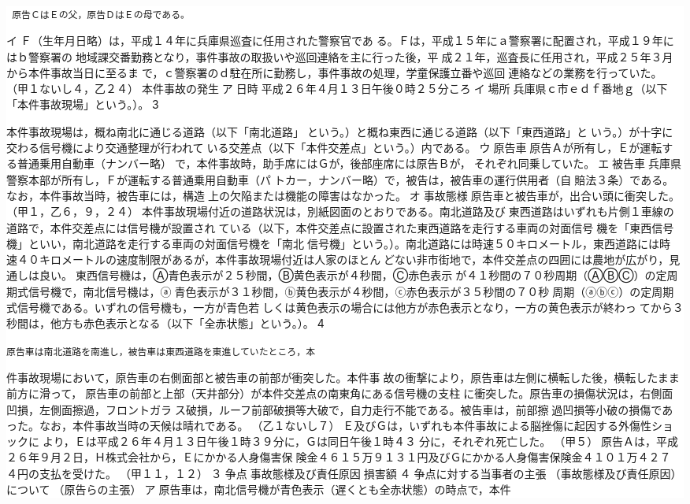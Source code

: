      原告ＣはＥの父，原告ＤはＥの母である。 
   イ Ｆ（生年月日略）は，平成１４年に兵庫県巡査に任用された警察官であ
る。Ｆは，平成１５年にａ警察署に配置され，平成１９年にはｂ警察署の
地域課交番勤務となり，事件事故の取扱いや巡回連絡を主に行った後，平
成２１年，巡査長に任用され，平成２５年３月から本件事故当日に至るま
で，ｃ警察署のｄ駐在所に勤務し，事件事故の処理，学童保護立番や巡回
連絡などの業務を行っていた。 
  （甲１ないし４，乙２４） 
 本件事故の発生 
   ア 日時   平成２６年４月１３日午後０時２５分ころ 
   イ 場所   兵庫県ｃ市ｅｄｆ番地ｇ（以下「本件事故現場」という。）。
3 
 
本件事故現場は，概ね南北に通じる道路（以下「南北道路」
という。）と概ね東西に通じる道路（以下「東西道路」と
いう。）が十字に交わる信号機により交通整理が行われて
いる交差点（以下「本件交差点」という。）内である。 
   ウ 原告車  原告Ａが所有し，Ｅが運転する普通乗用自動車（ナンバー略）
で，本件事故時，助手席にはＧが，後部座席には原告Ｂが，
それぞれ同乗していた。 
   エ 被告車  兵庫県警察本部が所有し，Ｆが運転する普通乗用自動車（パ
トカー，ナンバー略）で，被告は，被告車の運行供用者（自
賠法３条）である。なお，本件事故当時，被告車には，構造
上の欠陥または機能の障害はなかった。 
   オ 事故態様 原告車と被告車が，出合い頭に衝突した。 
  （甲１，乙６，９，２４） 
   本件事故現場付近の道路状況は，別紙図面のとおりである。南北道路及び
東西道路はいずれも片側１車線の道路で，本件交差点には信号機が設置され
ている（以下，本件交差点に設置された東西道路を走行する車両の対面信号
機を「東西信号機」といい，南北道路を走行する車両の対面信号機を「南北
信号機」という。）。南北道路には時速５０キロメートル，東西道路には時
速４０キロメートルの速度制限があるが，本件事故現場付近は人家のほとん
どない非市街地で，本件交差点の四囲には農地が広がり，見通しは良い。 
    東西信号機は，Ⓐ青色表示が２５秒間，Ⓑ黄色表示が４秒間，Ⓒ赤色表示
が４１秒間の７０秒周期（ⒶⒷⒸ）の定周期式信号機で，南北信号機は，ⓐ
青色表示が３１秒間，ⓑ黄色表示が４秒間，ⓒ赤色表示が３５秒間の７０秒
周期（ⓐⓑⓒ）の定周期式信号機である。いずれの信号機も，一方が青色若
しくは黄色表示の場合には他方が赤色表示となり，一方の黄色表示が終わっ
てから３秒間は，他方も赤色表示となる（以下「全赤状態」という。）。 
4 
 
    原告車は南北道路を南進し，被告車は東西道路を東進していたところ，本
件事故現場において，原告車の右側面部と被告車の前部が衝突した。本件事
故の衝撃により，原告車は左側に横転した後，横転したまま前方に滑って，
原告車の前部と上部（天井部分）が本件交差点の南東角にある信号機の支柱
に衝突した。原告車の損傷状況は，右側面凹損，左側面擦過，フロントガラ
ス破損，ルーフ前部破損等大破で，自力走行不能である。被告車は，前部擦
過凹損等小破の損傷であった。なお，本件事故当時の天候は晴れである。 
  （乙１ないし７） 
   Ｅ及びＧは，いずれも本件事故による脳挫傷に起因する外傷性ショックに
より，Ｅは平成２６年４月１３日午後１時３９分に，Ｇは同日午後１時４３
分に，それぞれ死亡した。 
  （甲５） 
   原告Ａは，平成２６年９月２日，Ｈ株式会社から，Ｅにかかる人身傷害保
険金４６１５万９１３１円及びＧにかかる人身傷害保険金４１０１万４２７
４円の支払を受けた。 
  （甲１１，１２） 
 ３ 争点 
   事故態様及び責任原因 
   損害額 
 ４ 争点に対する当事者の主張 
   （事故態様及び責任原因）について 
  （原告らの主張） 
   ア 原告車は，南北信号機が青色表示（遅くとも全赤状態）の時点で，本件